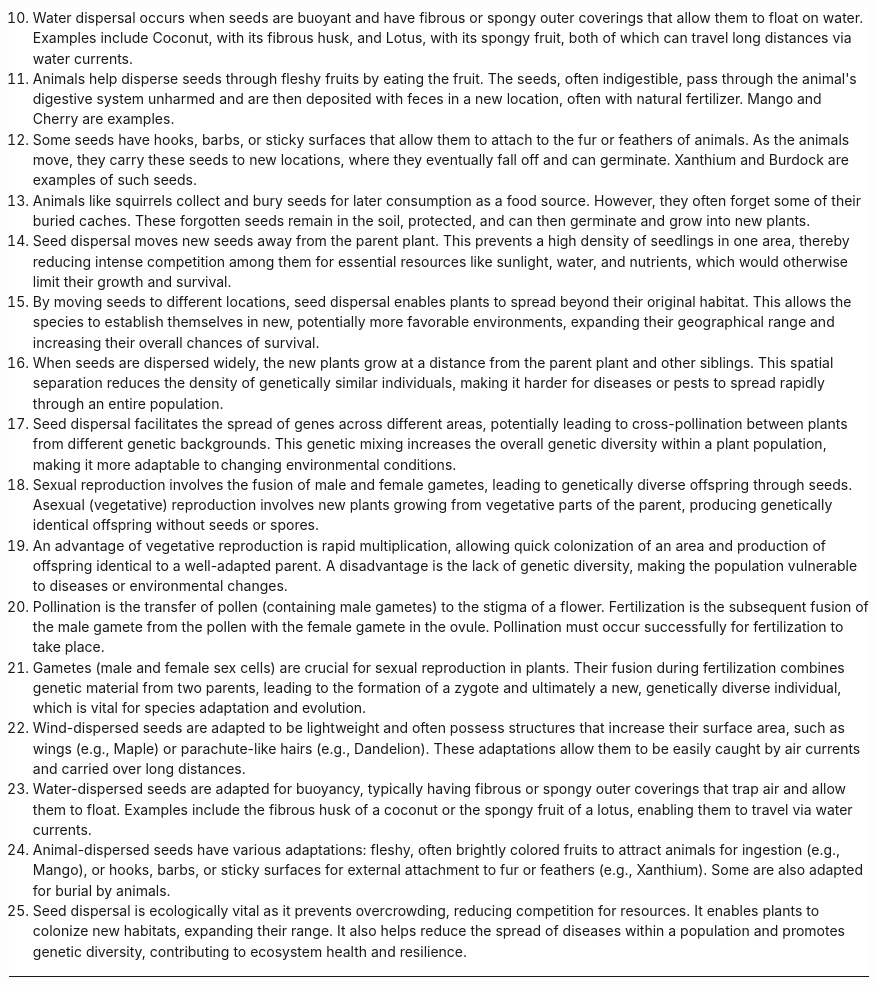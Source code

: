 10. Water dispersal occurs when seeds are buoyant and have fibrous or spongy outer coverings that allow them to float on water. Examples include Coconut, with its fibrous husk, and Lotus, with its spongy fruit, both of which can travel long distances via water currents.
11. Animals help disperse seeds through fleshy fruits by eating the fruit. The seeds, often indigestible, pass through the animal's digestive system unharmed and are then deposited with feces in a new location, often with natural fertilizer. Mango and Cherry are examples.
12. Some seeds have hooks, barbs, or sticky surfaces that allow them to attach to the fur or feathers of animals. As the animals move, they carry these seeds to new locations, where they eventually fall off and can germinate. Xanthium and Burdock are examples of such seeds.
13. Animals like squirrels collect and bury seeds for later consumption as a food source. However, they often forget some of their buried caches. These forgotten seeds remain in the soil, protected, and can then germinate and grow into new plants.
14. Seed dispersal moves new seeds away from the parent plant. This prevents a high density of seedlings in one area, thereby reducing intense competition among them for essential resources like sunlight, water, and nutrients, which would otherwise limit their growth and survival.
15. By moving seeds to different locations, seed dispersal enables plants to spread beyond their original habitat. This allows the species to establish themselves in new, potentially more favorable environments, expanding their geographical range and increasing their overall chances of survival.
16. When seeds are dispersed widely, the new plants grow at a distance from the parent plant and other siblings. This spatial separation reduces the density of genetically similar individuals, making it harder for diseases or pests to spread rapidly through an entire population.
17. Seed dispersal facilitates the spread of genes across different areas, potentially leading to cross-pollination between plants from different genetic backgrounds. This genetic mixing increases the overall genetic diversity within a plant population, making it more adaptable to changing environmental conditions.
18. Sexual reproduction involves the fusion of male and female gametes, leading to genetically diverse offspring through seeds. Asexual (vegetative) reproduction involves new plants growing from vegetative parts of the parent, producing genetically identical offspring without seeds or spores.
19. An advantage of vegetative reproduction is rapid multiplication, allowing quick colonization of an area and production of offspring identical to a well-adapted parent. A disadvantage is the lack of genetic diversity, making the population vulnerable to diseases or environmental changes.
20. Pollination is the transfer of pollen (containing male gametes) to the stigma of a flower. Fertilization is the subsequent fusion of the male gamete from the pollen with the female gamete in the ovule. Pollination must occur successfully for fertilization to take place.
21. Gametes (male and female sex cells) are crucial for sexual reproduction in plants. Their fusion during fertilization combines genetic material from two parents, leading to the formation of a zygote and ultimately a new, genetically diverse individual, which is vital for species adaptation and evolution.
22. Wind-dispersed seeds are adapted to be lightweight and often possess structures that increase their surface area, such as wings (e.g., Maple) or parachute-like hairs (e.g., Dandelion). These adaptations allow them to be easily caught by air currents and carried over long distances.
23. Water-dispersed seeds are adapted for buoyancy, typically having fibrous or spongy outer coverings that trap air and allow them to float. Examples include the fibrous husk of a coconut or the spongy fruit of a lotus, enabling them to travel via water currents.
24. Animal-dispersed seeds have various adaptations: fleshy, often brightly colored fruits to attract animals for ingestion (e.g., Mango), or hooks, barbs, or sticky surfaces for external attachment to fur or feathers (e.g., Xanthium). Some are also adapted for burial by animals.
25. Seed dispersal is ecologically vital as it prevents overcrowding, reducing competition for resources. It enables plants to colonize new habitats, expanding their range. It also helps reduce the spread of diseases within a population and promotes genetic diversity, contributing to ecosystem health and resilience.

---